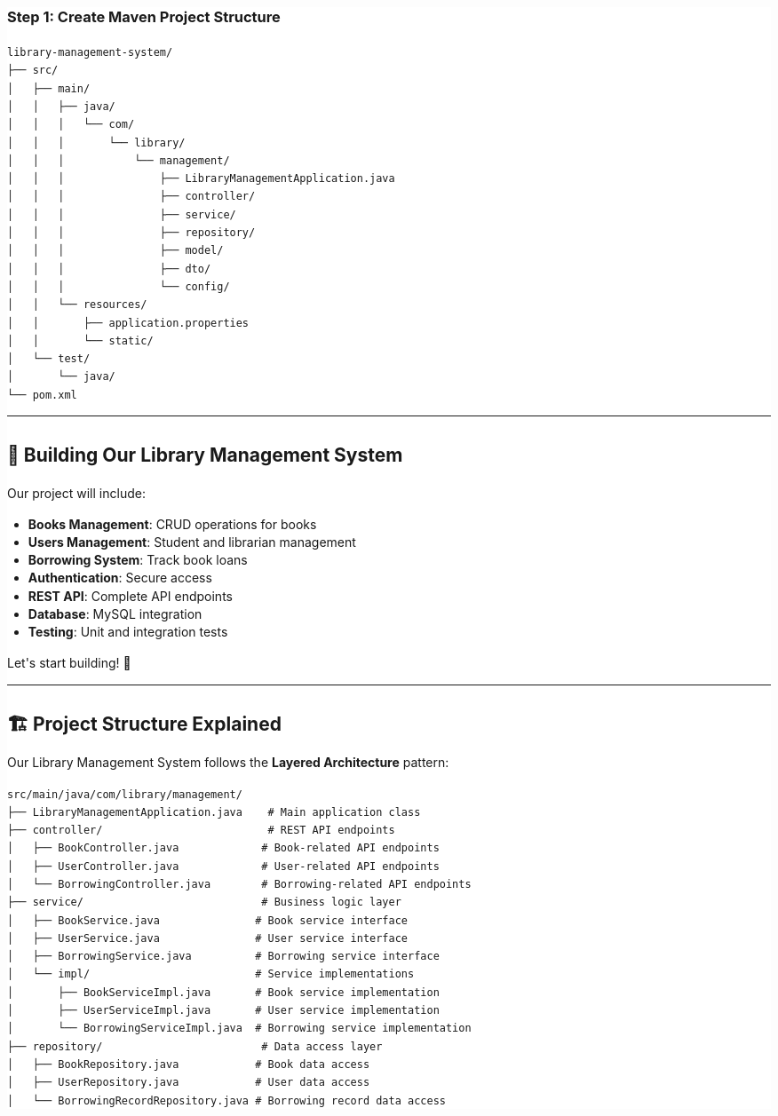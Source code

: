 ### Step 1: Create Maven Project Structure
```
library-management-system/
├── src/
│   ├── main/
│   │   ├── java/
│   │   │   └── com/
│   │   │       └── library/
│   │   │           └── management/
│   │   │               ├── LibraryManagementApplication.java
│   │   │               ├── controller/
│   │   │               ├── service/
│   │   │               ├── repository/
│   │   │               ├── model/
│   │   │               ├── dto/
│   │   │               └── config/
│   │   └── resources/
│   │       ├── application.properties
│   │       └── static/
│   └── test/
│       └── java/
└── pom.xml
```

---

## 🎯 Building Our Library Management System

Our project will include:
- **Books Management**: CRUD operations for books
- **Users Management**: Student and librarian management
- **Borrowing System**: Track book loans
- **Authentication**: Secure access
- **REST API**: Complete API endpoints
- **Database**: MySQL integration
- **Testing**: Unit and integration tests

Let's start building! 🚀

---

## 🏗️ Project Structure Explained

Our Library Management System follows the **Layered Architecture** pattern:

```
src/main/java/com/library/management/
├── LibraryManagementApplication.java    # Main application class
├── controller/                          # REST API endpoints
│   ├── BookController.java             # Book-related API endpoints
│   ├── UserController.java             # User-related API endpoints
│   └── BorrowingController.java        # Borrowing-related API endpoints
├── service/                            # Business logic layer
│   ├── BookService.java               # Book service interface
│   ├── UserService.java               # User service interface
│   ├── BorrowingService.java          # Borrowing service interface
│   └── impl/                          # Service implementations
│       ├── BookServiceImpl.java       # Book service implementation
│       ├── UserServiceImpl.java       # User service implementation
│       └── BorrowingServiceImpl.java  # Borrowing service implementation
├── repository/                         # Data access layer
│   ├── BookRepository.java            # Book data access
│   ├── UserRepository.java            # User data access
│   └── BorrowingRecordRepository.java # Borrowing record data access
```